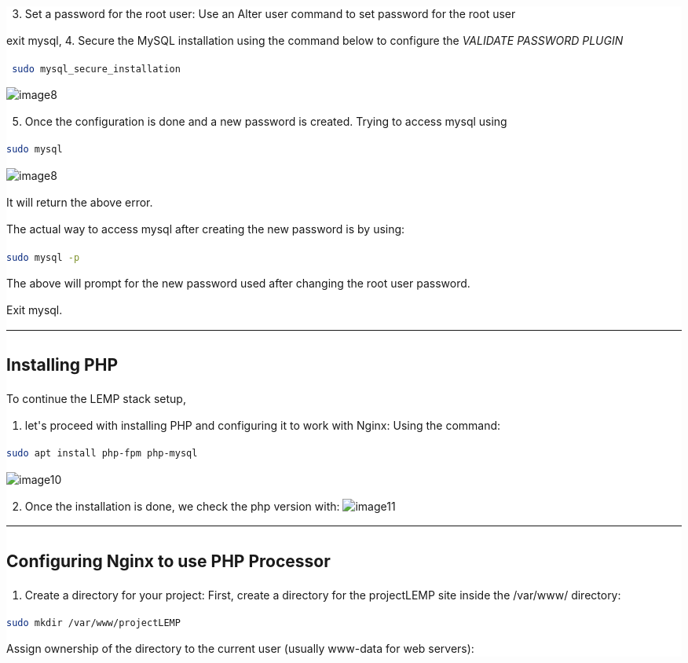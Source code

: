 
3. Set a password for the root user:
Use an Alter user command to set password for the root user

exit mysql, 
4. Secure the MySQL installation using the command below to configure the *VALIDATE PASSWORD PLUGIN*

```bash
 sudo mysql_secure_installation
```

![image8](https://github.com/user-attachments/assets/208ca020-5d6d-4d55-a0f6-f0fb4cc53f15)



5. Once the configuration is done and a new password is created. Trying to access mysql using
```bash
sudo mysql
```
![image8](https://github.com/user-attachments/assets/69cfca15-18ef-43fe-a513-c285fc9d8c68)


It will return the above error.

The actual way to access mysql after creating the new password is by using:
```bash
sudo mysql -p
```
The above will prompt for the new password used after changing the root user password.

Exit mysql.

---
## Installing PHP
To continue the LEMP stack setup, 
1. let's proceed with installing PHP and configuring it to work with Nginx:
Using the command:
```bash
sudo apt install php-fpm php-mysql
```
![image10](https://github.com/user-attachments/assets/1cf898b4-df98-40ac-8b9f-d7c3af8ab814)

2. Once the installation is done, we  check the php version with:
![image11](https://github.com/user-attachments/assets/38e61bf9-b116-4cdd-a817-f8f5b6700f14)


---
## Configuring Nginx to use PHP Processor

1. Create a directory for your project: 
 First, create a directory for the projectLEMP site inside the /var/www/ directory:
```bash
sudo mkdir /var/www/projectLEMP
```
Assign ownership of the directory to the current user (usually www-data for web servers):
